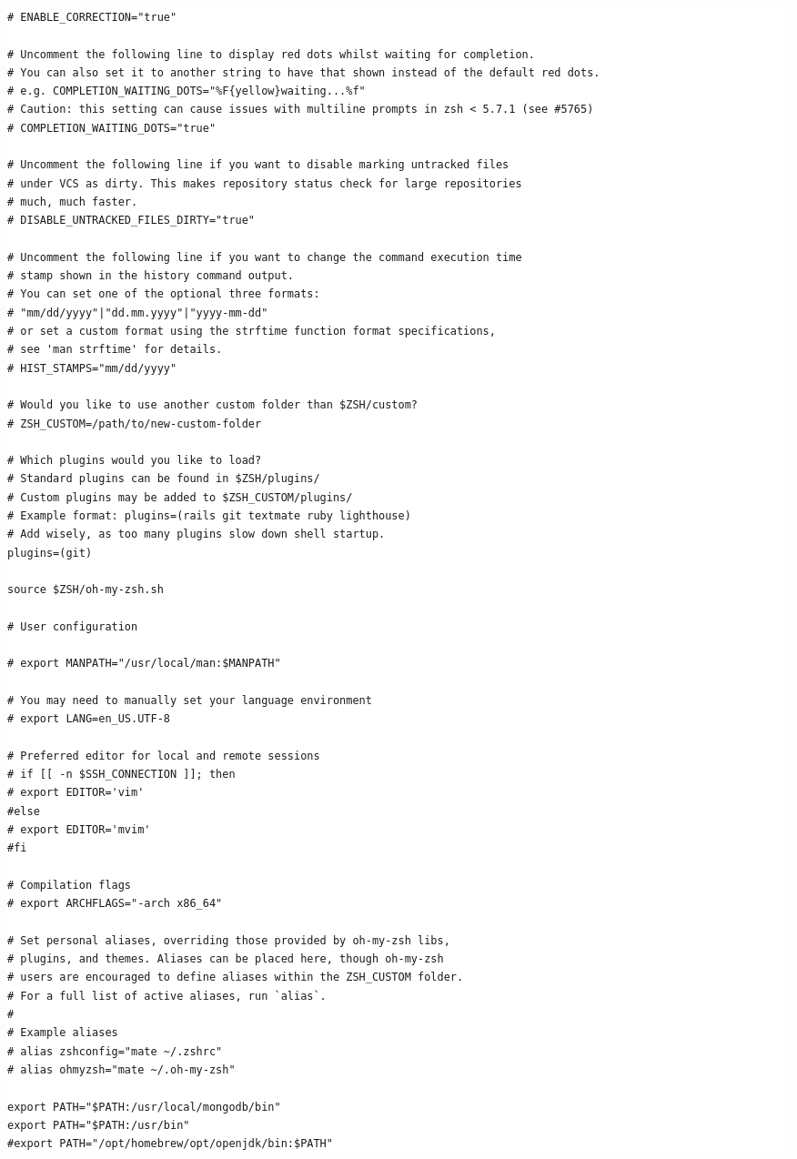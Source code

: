 ```shell
# ENABLE_CORRECTION="true"

# Uncomment the following line to display red dots whilst waiting for completion.
# You can also set it to another string to have that shown instead of the default red dots.
# e.g. COMPLETION_WAITING_DOTS="%F{yellow}waiting...%f"
# Caution: this setting can cause issues with multiline prompts in zsh < 5.7.1 (see #5765)
# COMPLETION_WAITING_DOTS="true"

# Uncomment the following line if you want to disable marking untracked files
# under VCS as dirty. This makes repository status check for large repositories
# much, much faster.
# DISABLE_UNTRACKED_FILES_DIRTY="true"

# Uncomment the following line if you want to change the command execution time
# stamp shown in the history command output.
# You can set one of the optional three formats:
# "mm/dd/yyyy"|"dd.mm.yyyy"|"yyyy-mm-dd"
# or set a custom format using the strftime function format specifications,
# see 'man strftime' for details.
# HIST_STAMPS="mm/dd/yyyy"

# Would you like to use another custom folder than $ZSH/custom?
# ZSH_CUSTOM=/path/to/new-custom-folder

# Which plugins would you like to load?
# Standard plugins can be found in $ZSH/plugins/
# Custom plugins may be added to $ZSH_CUSTOM/plugins/
# Example format: plugins=(rails git textmate ruby lighthouse)
# Add wisely, as too many plugins slow down shell startup.
plugins=(git)

source $ZSH/oh-my-zsh.sh

# User configuration

# export MANPATH="/usr/local/man:$MANPATH"

# You may need to manually set your language environment
# export LANG=en_US.UTF-8

# Preferred editor for local and remote sessions
# if [[ -n $SSH_CONNECTION ]]; then
# export EDITOR='vim'
#else
# export EDITOR='mvim'
#fi

# Compilation flags
# export ARCHFLAGS="-arch x86_64"

# Set personal aliases, overriding those provided by oh-my-zsh libs,
# plugins, and themes. Aliases can be placed here, though oh-my-zsh
# users are encouraged to define aliases within the ZSH_CUSTOM folder.
# For a full list of active aliases, run `alias`.
#
# Example aliases
# alias zshconfig="mate ~/.zshrc"
# alias ohmyzsh="mate ~/.oh-my-zsh"

export PATH="$PATH:/usr/local/mongodb/bin"
export PATH="$PATH:/usr/bin"
#export PATH="/opt/homebrew/opt/openjdk/bin:$PATH"

```